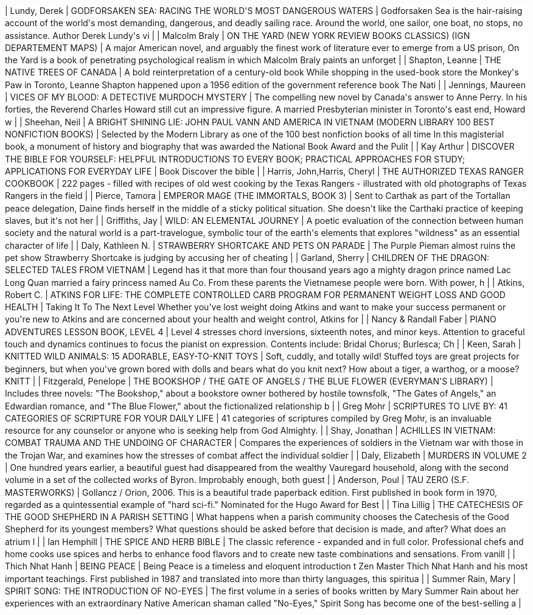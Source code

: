 | Lundy, Derek | GODFORSAKEN SEA: RACING THE WORLD'S MOST DANGEROUS WATERS | Godforsaken Sea is the hair-raising account of the world's most demanding, dangerous, and deadly sailing race. Around the world, one sailor, one boat, no stops, no assistance.  Author Derek Lundy's vi |
| Malcolm Braly | ON THE YARD (NEW YORK REVIEW BOOKS CLASSICS) (IGN DEPARTEMENT MAPS) | A major American novel, and arguably the finest work of literature ever to emerge from a US prison, On the Yard is a book of penetrating psychological realism in which Malcolm Braly paints an unforget |
| Shapton, Leanne | THE NATIVE TREES OF CANADA |  A bold reinterpretation of a century-old book  While shopping in the used-book store the Monkey's Paw in Toronto, Leanne Shapton happened upon a 1956 edition of the government reference book The Nati |
| Jennings, Maureen | VICES OF MY BLOOD: A DETECTIVE MURDOCH MYSTERY | The compelling new novel by Canada's answer to Anne Perry.   In his forties, the Reverend Charles Howard still cut an impressive figure. A married Presbyterian minister in Toronto's east end, Howard w |
| Sheehan, Neil | A BRIGHT SHINING LIE: JOHN PAUL VANN AND AMERICA IN VIETNAM (MODERN LIBRARY 100 BEST NONFICTION BOOKS) | Selected by the Modern Library as one of the 100 best nonfiction books of all time  In this magisterial book, a monument of history and biography that was awarded the National Book Award and the Pulit |
| Kay Arthur | DISCOVER THE BIBLE FOR YOURSELF: HELPFUL INTRODUCTIONS TO EVERY BOOK; PRACTICAL APPROACHES FOR STUDY; APPLICATIONS FOR EVERYDAY LIFE | Book Discover the bible |
| Harris, John,Harris, Cheryl | THE AUTHORIZED TEXAS RANGER COOKBOOK | 222 pages - filled with recipes of old west cooking by the Texas Rangers - illustrated with old photographs of Texas Rangers in the field |
| Pierce, Tamora | EMPEROR MAGE (THE IMMORTALS, BOOK 3) | Sent to Carthak as part of the Tortallan peace delegation, Daine finds herself in the middle of a sticky political situation. She doesn't like the Carthaki practice of keeping slaves, but it's not her |
| Griffiths, Jay | WILD: AN ELEMENTAL JOURNEY | A poetic evaluation of the connection between human society and the natural world is a part-travelogue, symbolic tour of the earth's elements that explores "wildness" as an essential character of life |
| Daly, Kathleen N. | STRAWBERRY SHORTCAKE AND PETS ON PARADE | The Purple Pieman almost ruins the pet show Strawberry Shortcake is judging by accusing her of cheating |
| Garland, Sherry | CHILDREN OF THE DRAGON: SELECTED TALES FROM VIETNAM | Legend has it that more than four thousand years ago a mighty dragon prince named Lac Long Quan married a fairy princess named Au Co. From these parents the Vietnamese people were born.  With power, h |
| Atkins, Robert C. | ATKINS FOR LIFE: THE COMPLETE CONTROLLED CARB PROGRAM FOR PERMANENT WEIGHT LOSS AND GOOD HEALTH | Taking It To The Next Level  Whether you've lost weight doing Atkins and want to make your success permanent or you're new to Atkins and are concerned about your health and weight control, Atkins for  |
| Nancy &amp; Randall Faber | PIANO ADVENTURES LESSON BOOK, LEVEL 4 | Level 4 stresses chord inversions, sixteenth notes, and minor keys. Attention to graceful touch and dynamics continues to focus the pianist on expression. Contents include: Bridal Chorus; Burlesca; Ch |
| Keen, Sarah | KNITTED WILD ANIMALS: 15 ADORABLE, EASY-TO-KNIT TOYS | Soft, cuddly, and totally wild!   Stuffed toys are great projects for beginners, but when you've grown bored with dolls and bears what do you knit next? How about a tiger, a warthog, or a moose? KNITT |
| Fitzgerald, Penelope | THE BOOKSHOP / THE GATE OF ANGELS / THE BLUE FLOWER (EVERYMAN'S LIBRARY) | Includes three novels: "The Bookshop," about a bookstore owner bothered by hostile townsfolk, "The Gates of Angels," an Edwardian romance, and "The Blue Flower," about the fictionalized relationship b |
| Greg Mohr | SCRIPTURES TO LIVE BY: 41 CATEGORIES OF SCRIPTURE FOR YOUR DAILY LIFE | 41 categories of scriptures compiled by Greg Mohr, is an invaluable resource for any counselor or anyone who is seeking help from God Almighty. |
| Shay, Jonathan | ACHILLES IN VIETNAM: COMBAT TRAUMA AND THE UNDOING OF CHARACTER | Compares the experiences of soldiers in the Vietnam war with those in the Trojan War, and examines how the stresses of combat affect the individual soldier |
| Daly, Elizabeth | MURDERS IN VOLUME 2 | One hundred years earlier, a beautiful guest had disappeared from the wealthy Vauregard household, along with the second volume in a set of the collected works of Byron. Improbably enough, both guest  |
| Anderson, Poul | TAU ZERO (S.F. MASTERWORKS) | Gollancz / Orion, 2006. This is a beautiful trade paperback edition. First published in book form in 1970, regarded as a quintessential example of "hard sci-fi." Nominated for the Hugo Award for Best  |
| Tina Lillig | THE CATECHESIS OF THE GOOD SHEPHERD IN A PARISH SETTING | What happens when a parish community chooses the Catechesis of the Good Shepherd for its youngest members? What questions should be asked before that decision is made, and after? What does an atrium l |
| Ian Hemphill | THE SPICE AND HERB BIBLE |   The classic reference - expanded and in full color.    Professional chefs and home cooks use spices and herbs to enhance food flavors and to create new taste combinations and sensations. From vanill |
| Thich Nhat Hanh | BEING PEACE | Being Peace is a timeless and eloquent introduction t Zen Master Thich Nhat Hanh and his most important teachings. First published in 1987 and translated into more than thirty languages, this spiritua |
| Summer Rain, Mary | SPIRIT SONG: THE INTRODUCTION OF NO-EYES |  The first volume in a series of books written by Mary Summer Rain about her experiences with an extraordinary Native American shaman called "No-Eyes," Spirit Song has become one of the best-selling a |